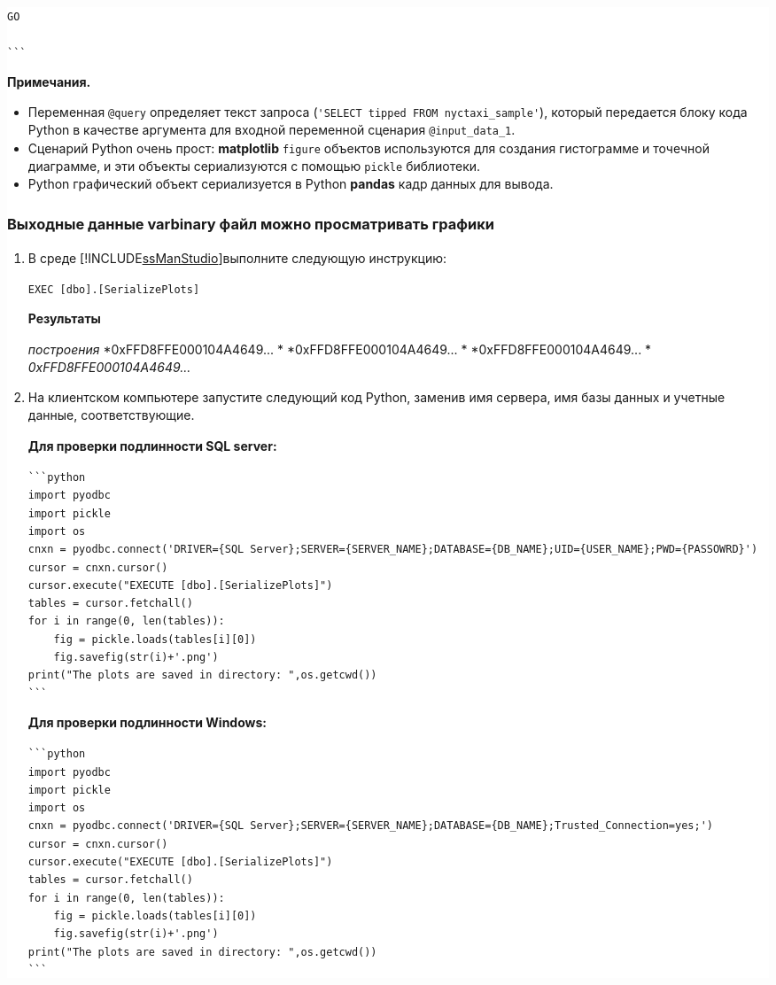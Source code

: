     GO
  
    ```
**Примечания.**

- Переменная `@query` определяет текст запроса (`'SELECT tipped FROM nyctaxi_sample'`), который передается блоку кода Python в качестве аргумента для входной переменной сценария `@input_data_1`.
- Сценарий Python очень прост: **matplotlib** `figure` объектов используются для создания гистограмме и точечной диаграмме, и эти объекты сериализуются с помощью `pickle` библиотеки.
- Python графический объект сериализуется в Python **pandas** кадр данных для вывода.

### <a name="output-varbinary-data-to-viewable-graphics-file"></a>Выходные данные varbinary файл можно просматривать графики

1.  В среде [!INCLUDE[ssManStudio](../../includes/ssmanstudio-md.md)]выполните следующую инструкцию:
  
    ```
    EXEC [dbo].[SerializePlots]
    ```
  
    **Результаты**
  
    *построения*
    *0xFFD8FFE000104A4649... * 
     *0xFFD8FFE000104A4649... * 
     *0xFFD8FFE000104A4649... * 
     *0xFFD8FFE000104A4649...*

  
2.  На клиентском компьютере запустите следующий код Python, заменив имя сервера, имя базы данных и учетные данные, соответствующие.
  
    **Для проверки подлинности SQL server:**
    
        ```python
        import pyodbc
        import pickle
        import os
        cnxn = pyodbc.connect('DRIVER={SQL Server};SERVER={SERVER_NAME};DATABASE={DB_NAME};UID={USER_NAME};PWD={PASSOWRD}')
        cursor = cnxn.cursor()
        cursor.execute("EXECUTE [dbo].[SerializePlots]")
        tables = cursor.fetchall()
        for i in range(0, len(tables)):
            fig = pickle.loads(tables[i][0])
            fig.savefig(str(i)+'.png')
        print("The plots are saved in directory: ",os.getcwd())
        ```  
    **Для проверки подлинности Windows:**

        ```python
        import pyodbc
        import pickle
        import os
        cnxn = pyodbc.connect('DRIVER={SQL Server};SERVER={SERVER_NAME};DATABASE={DB_NAME};Trusted_Connection=yes;')
        cursor = cnxn.cursor()
        cursor.execute("EXECUTE [dbo].[SerializePlots]")
        tables = cursor.fetchall()
        for i in range(0, len(tables)):
            fig = pickle.loads(tables[i][0])
            fig.savefig(str(i)+'.png')
        print("The plots are saved in directory: ",os.getcwd())
        ```
